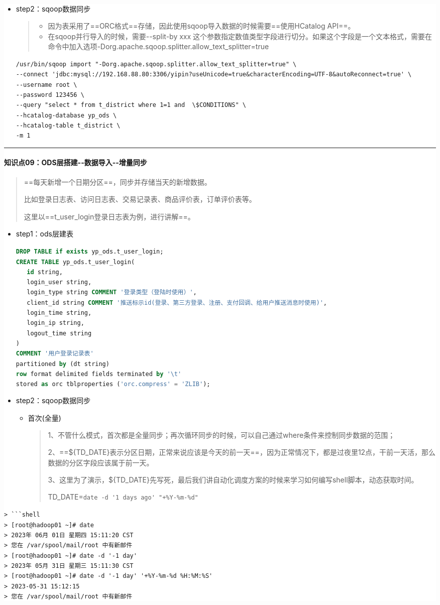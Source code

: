 - step2：sqoop数据同步

  > - 因为表采用了==ORC格式==存储，因此使用sqoop导入数据的时候需要==使用HCatalog API==。
  > - 在sqoop并行导入的时候，需要--split-by xxx 这个参数指定数值类型字段进行切分。如果这个字段是一个文本格式，需要在命令中加入选项-Dorg.apache.sqoop.splitter.allow_text_splitter=true

  ```shell
  /usr/bin/sqoop import "-Dorg.apache.sqoop.splitter.allow_text_splitter=true" \
  --connect 'jdbc:mysql://192.168.88.80:3306/yipin?useUnicode=true&characterEncoding=UTF-8&autoReconnect=true' \
  --username root \
  --password 123456 \
  --query "select * from t_district where 1=1 and  \$CONDITIONS" \
  --hcatalog-database yp_ods \
  --hcatalog-table t_district \
  -m 1
  ```

-----

#### 知识点09：ODS层搭建--数据导入--增量同步

> ==每天新增一个日期分区==，同步并存储当天的新增数据。
>
> 比如登录日志表、访问日志表、交易记录表、商品评价表，订单评价表等。
>
> 这里以==t_user_login登录日志表为例，进行讲解==。

- step1：ods层建表

  ```sql
  DROP TABLE if exists yp_ods.t_user_login;
  CREATE TABLE yp_ods.t_user_login(
     id string,
     login_user string,
     login_type string COMMENT '登录类型（登陆时使用）',
     client_id string COMMENT '推送标示id(登录、第三方登录、注册、支付回调、给用户推送消息时使用)',
     login_time string,
     login_ip string,
     logout_time string
  ) 
  COMMENT '用户登录记录表'
  partitioned by (dt string)
  row format delimited fields terminated by '\t'
  stored as orc tblproperties ('orc.compress' = 'ZLIB');
  ```

- step2：sqoop数据同步

  - 首次(全量)

    > 1、不管什么模式，首次都是全量同步；再次循环同步的时候，可以自己通过where条件来控制同步数据的范围；
    >
    > 2、==${TD_DATE}表示分区日期，正常来说应该是今天的前一天==，因为正常情况下，都是过夜里12点，干前一天活，那么数据的分区字段应该属于前一天。
    >
    > 3、这里为了演示，${TD_DATE}先写死，最后我们讲自动化调度方案的时候来学习如何编写shell脚本，动态获取时间。 
    >
    > TD_DATE=`date -d '1 days ago' "+%Y-%m-%d"`
>
    > ```shell
    > [root@hadoop01 ~]# date
    > 2023年 06月 01日 星期四 15:11:20 CST
    > 您在 /var/spool/mail/root 中有新邮件
    > [root@hadoop01 ~]# date -d '-1 day'
    > 2023年 05月 31日 星期三 15:11:30 CST
    > [root@hadoop01 ~]# date -d '-1 day' '+%Y-%m-%d %H:%M:%S'
    > 2023-05-31 15:12:15
    > 您在 /var/spool/mail/root 中有新邮件